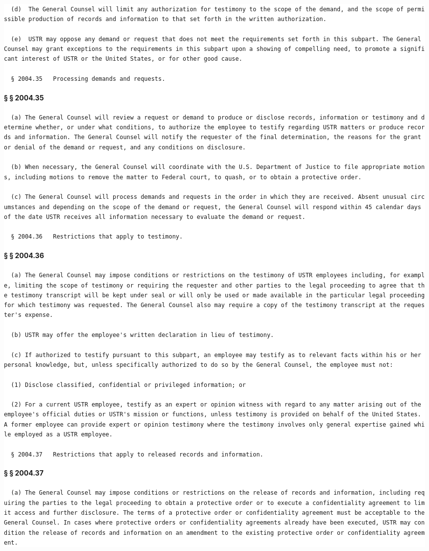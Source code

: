       (d)  The General Counsel will limit any authorization for testimony to the scope of the demand, and the scope of permissible production of records and information to that set forth in the written authorization.

      (e)  USTR may oppose any demand or request that does not meet the requirements set forth in this subpart. The General Counsel may grant exceptions to the requirements in this subpart upon a showing of compelling need, to promote a significant interest of USTR or the United States, or for other good cause.

      § 2004.35   Processing demands and requests.

#### § § 2004.35

      (a) The General Counsel will review a request or demand to produce or disclose records, information or testimony and determine whether, or under what conditions, to authorize the employee to testify regarding USTR matters or produce records and information. The General Counsel will notify the requester of the final determination, the reasons for the grant or denial of the demand or request, and any conditions on disclosure.

      (b) When necessary, the General Counsel will coordinate with the U.S. Department of Justice to file appropriate motions, including motions to remove the matter to Federal court, to quash, or to obtain a protective order.

      (c) The General Counsel will process demands and requests in the order in which they are received. Absent unusual circumstances and depending on the scope of the demand or request, the General Counsel will respond within 45 calendar days of the date USTR receives all information necessary to evaluate the demand or request.

      § 2004.36   Restrictions that apply to testimony.

#### § § 2004.36

      (a) The General Counsel may impose conditions or restrictions on the testimony of USTR employees including, for example, limiting the scope of testimony or requiring the requester and other parties to the legal proceeding to agree that the testimony transcript will be kept under seal or will only be used or made available in the particular legal proceeding for which testimony was requested. The General Counsel also may require a copy of the testimony transcript at the requester's expense.

      (b) USTR may offer the employee's written declaration in lieu of testimony.

      (c) If authorized to testify pursuant to this subpart, an employee may testify as to relevant facts within his or her personal knowledge, but, unless specifically authorized to do so by the General Counsel, the employee must not:

      (1) Disclose classified, confidential or privileged information; or

      (2) For a current USTR employee, testify as an expert or opinion witness with regard to any matter arising out of the employee's official duties or USTR's mission or functions, unless testimony is provided on behalf of the United States. A former employee can provide expert or opinion testimony where the testimony involves only general expertise gained while employed as a USTR employee.

      § 2004.37   Restrictions that apply to released records and information.

#### § § 2004.37

      (a) The General Counsel may impose conditions or restrictions on the release of records and information, including requiring the parties to the legal proceeding to obtain a protective order or to execute a confidentiality agreement to limit access and further disclosure. The terms of a protective order or confidentiality agreement must be acceptable to the General Counsel. In cases where protective orders or confidentiality agreements already have been executed, USTR may condition the release of records and information on an amendment to the existing protective order or confidentiality agreement.
